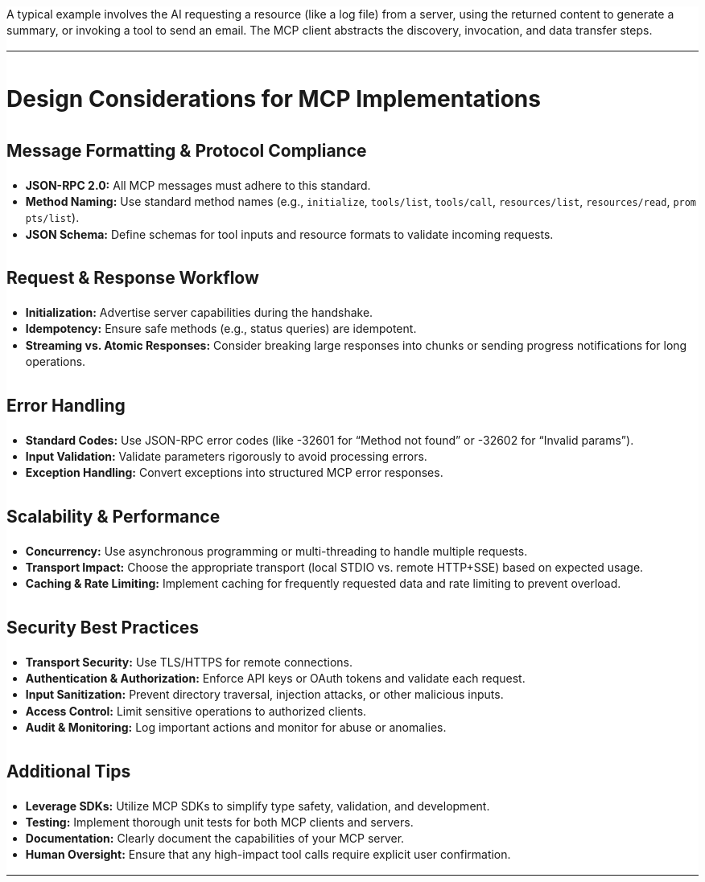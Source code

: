 A typical example involves the AI requesting a resource (like a log file) from a server, using the returned content to generate a summary, or invoking a tool to send an email. The MCP client abstracts the discovery, invocation, and data transfer steps.

---

# Design Considerations for MCP Implementations

## Message Formatting & Protocol Compliance
- **JSON-RPC 2.0:** All MCP messages must adhere to this standard.
- **Method Naming:** Use standard method names (e.g., `initialize`, `tools/list`, `tools/call`, `resources/list`, `resources/read`, `prompts/list`).
- **JSON Schema:** Define schemas for tool inputs and resource formats to validate incoming requests.

## Request & Response Workflow
- **Initialization:** Advertise server capabilities during the handshake.
- **Idempotency:** Ensure safe methods (e.g., status queries) are idempotent.
- **Streaming vs. Atomic Responses:** Consider breaking large responses into chunks or sending progress notifications for long operations.

## Error Handling
- **Standard Codes:** Use JSON-RPC error codes (like -32601 for “Method not found” or -32602 for “Invalid params”).
- **Input Validation:** Validate parameters rigorously to avoid processing errors.
- **Exception Handling:** Convert exceptions into structured MCP error responses.

## Scalability & Performance
- **Concurrency:** Use asynchronous programming or multi-threading to handle multiple requests.
- **Transport Impact:** Choose the appropriate transport (local STDIO vs. remote HTTP+SSE) based on expected usage.
- **Caching & Rate Limiting:** Implement caching for frequently requested data and rate limiting to prevent overload.

## Security Best Practices
- **Transport Security:** Use TLS/HTTPS for remote connections.
- **Authentication & Authorization:** Enforce API keys or OAuth tokens and validate each request.
- **Input Sanitization:** Prevent directory traversal, injection attacks, or other malicious inputs.
- **Access Control:** Limit sensitive operations to authorized clients.
- **Audit & Monitoring:** Log important actions and monitor for abuse or anomalies.

## Additional Tips
- **Leverage SDKs:** Utilize MCP SDKs to simplify type safety, validation, and development.
- **Testing:** Implement thorough unit tests for both MCP clients and servers.
- **Documentation:** Clearly document the capabilities of your MCP server.
- **Human Oversight:** Ensure that any high-impact tool calls require explicit user confirmation.

---
